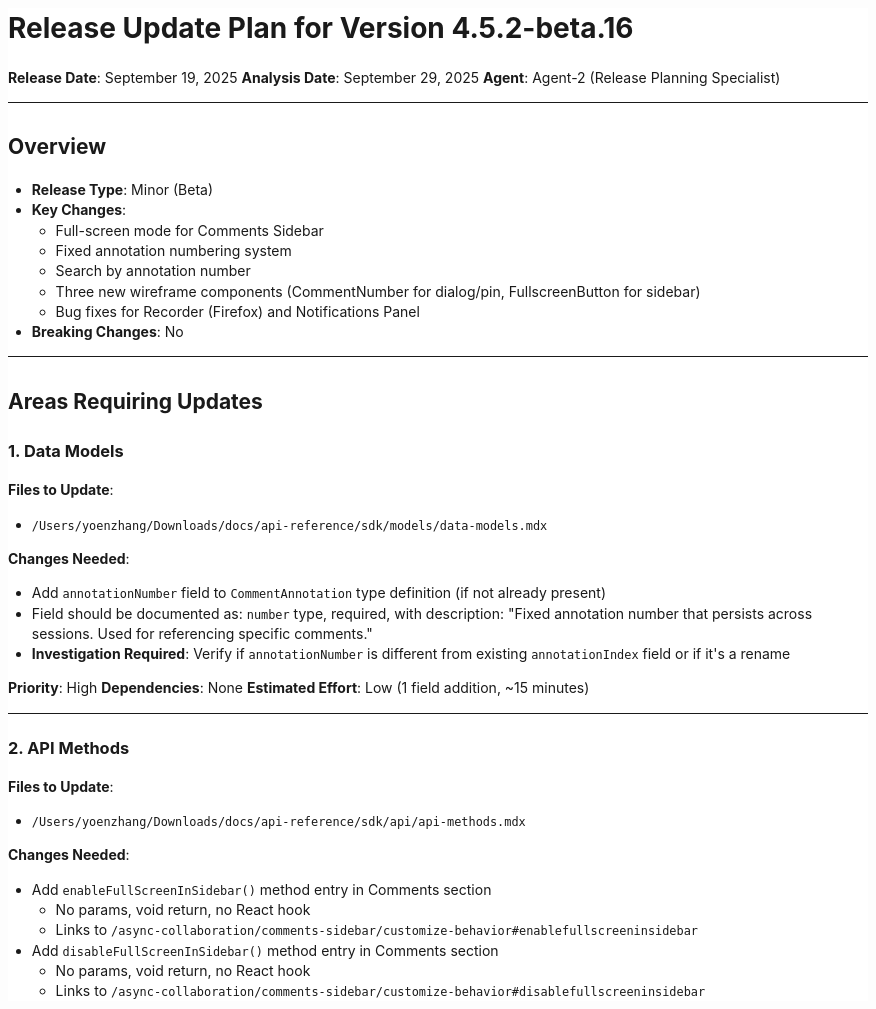 # Release Update Plan for Version 4.5.2-beta.16

**Release Date**: September 19, 2025
**Analysis Date**: September 29, 2025
**Agent**: Agent-2 (Release Planning Specialist)

---

## Overview

- **Release Type**: Minor (Beta)
- **Key Changes**:
  - Full-screen mode for Comments Sidebar
  - Fixed annotation numbering system
  - Search by annotation number
  - Three new wireframe components (CommentNumber for dialog/pin, FullscreenButton for sidebar)
  - Bug fixes for Recorder (Firefox) and Notifications Panel
- **Breaking Changes**: No

---

## Areas Requiring Updates

### 1. Data Models

**Files to Update**:
- `/Users/yoenzhang/Downloads/docs/api-reference/sdk/models/data-models.mdx`

**Changes Needed**:
- Add `annotationNumber` field to `CommentAnnotation` type definition (if not already present)
- Field should be documented as: `number` type, required, with description: "Fixed annotation number that persists across sessions. Used for referencing specific comments."
- **Investigation Required**: Verify if `annotationNumber` is different from existing `annotationIndex` field or if it's a rename

**Priority**: High
**Dependencies**: None
**Estimated Effort**: Low (1 field addition, ~15 minutes)

---

### 2. API Methods

**Files to Update**:
- `/Users/yoenzhang/Downloads/docs/api-reference/sdk/api/api-methods.mdx`

**Changes Needed**:
- Add `enableFullScreenInSidebar()` method entry in Comments section
  - No params, void return, no React hook
  - Links to `/async-collaboration/comments-sidebar/customize-behavior#enablefullscreeninsidebar`
- Add `disableFullScreenInSidebar()` method entry in Comments section
  - No params, void return, no React hook
  - Links to `/async-collaboration/comments-sidebar/customize-behavior#disablefullscreeninsidebar`

